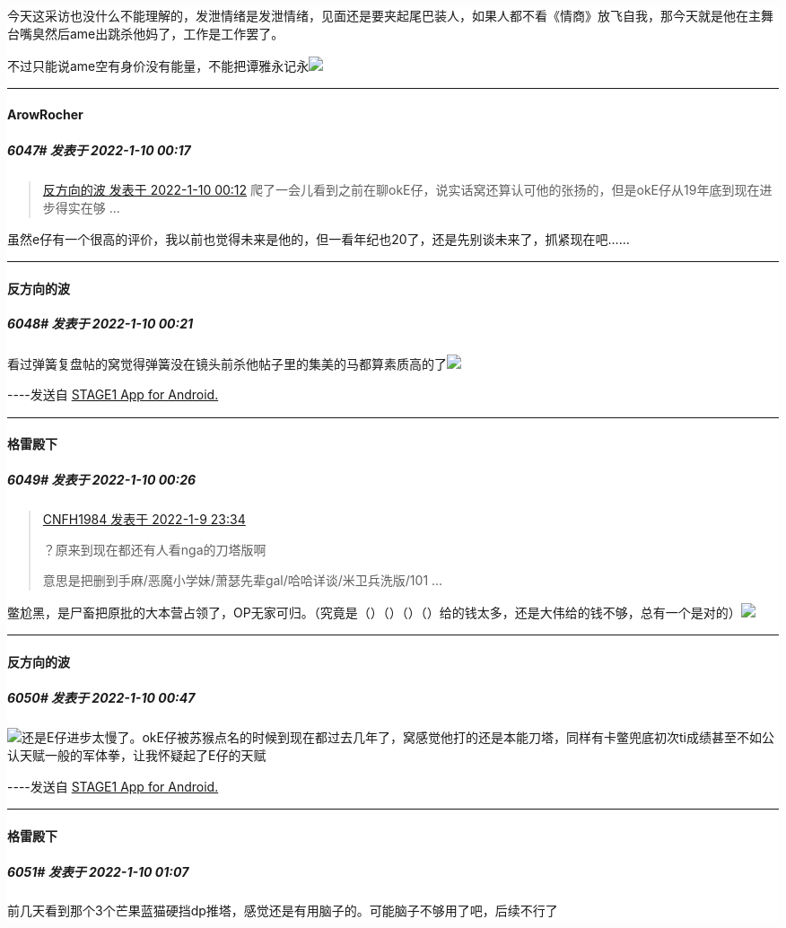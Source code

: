今天这采访也没什么不能理解的，发泄情绪是发泄情绪，见面还是要夹起尾巴装人，如果人都不看《情商》放飞自我，那今天就是他在主舞台嘴臭然后ame出跳杀他妈了，工作是工作罢了。

不过只能说ame空有身价没有能量，不能把谭雅永记永<img src="https://static.saraba1st.com/image/smiley/face2017/037.png" referrerpolicy="no-referrer">

*****

####  ArowRocher  
##### 6047#       发表于 2022-1-10 00:17

<blockquote><a href="httphttps://bbs.saraba1st.com/2b/forum.php?mod=redirect&amp;goto=findpost&amp;pid=54228064&amp;ptid=2033655" target="_blank">反方向的波 发表于 2022-1-10 00:12</a>
爬了一会儿看到之前在聊okE仔，说实话窝还算认可他的张扬的，但是okE仔从19年底到现在进步得实在够 ...</blockquote>
虽然e仔有一个很高的评价，我以前也觉得未来是他的，但一看年纪也20了，还是先别谈未来了，抓紧现在吧……

*****

####  反方向的波  
##### 6048#       发表于 2022-1-10 00:21

看过弹簧复盘帖的窝觉得弹簧没在镜头前杀他帖子里的集美的马都算素质高的了<img src="https://static.saraba1st.com/image/smiley/face2017/067.png" referrerpolicy="no-referrer">

----发送自 [STAGE1 App for Android.](http://stage1.5j4m.com/?1.37)

*****

####  格雷殿下  
##### 6049#       发表于 2022-1-10 00:26

<blockquote><a href="httphttps://bbs.saraba1st.com/2b/forum.php?mod=redirect&amp;goto=findpost&amp;pid=54227717&amp;ptid=2033655" target="_blank">CNFH1984 发表于 2022-1-9 23:34</a>

？原来到现在都还有人看nga的刀塔版啊

意思是把删到手麻/恶魔小学妹/萧瑟先辈gal/哈哈详谈/米卫兵洗版/101 ...</blockquote>
鳖尬黑，是尸畜把原批的大本营占领了，OP无家可归。（究竟是（）（）（）（）给的钱太多，还是大伟给的钱不够，总有一个是对的）<img src="https://static.saraba1st.com/image/smiley/face2017/067.png" referrerpolicy="no-referrer">



*****

####  反方向的波  
##### 6050#       发表于 2022-1-10 00:47

<img src="https://static.saraba1st.com/image/smiley/face2017/022.png" referrerpolicy="no-referrer">还是E仔进步太慢了。okE仔被苏猴点名的时候到现在都过去几年了，窝感觉他打的还是本能刀塔，同样有卡鳖兜底初次ti成绩甚至不如公认天赋一般的军体拳，让我怀疑起了E仔的天赋

----发送自 [STAGE1 App for Android.](http://stage1.5j4m.com/?1.37)



*****

####  格雷殿下  
##### 6051#       发表于 2022-1-10 01:07

前几天看到那个3个芒果蓝猫硬挡dp推塔，感觉还是有用脑子的。可能脑子不够用了吧，后续不行了
